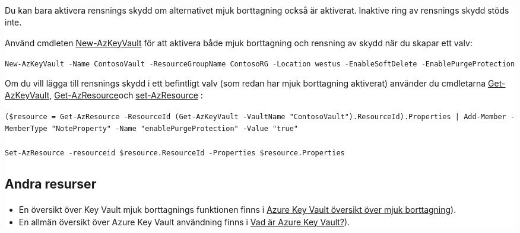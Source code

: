 Du kan bara aktivera rensnings skydd om alternativet mjuk borttagning också är aktiverat. Inaktive ring av rensnings skydd stöds inte. 

Använd cmdleten [New-AzKeyVault](/powershell/module/az.keyvault/new-azkeyvault?view=azps-1.5.0) för att aktivera både mjuk borttagning och rensning av skydd när du skapar ett valv:

```powershell
New-AzKeyVault -Name ContosoVault -ResourceGroupName ContosoRG -Location westus -EnableSoftDelete -EnablePurgeProtection
```

Om du vill lägga till rensnings skydd i ett befintligt valv (som redan har mjuk borttagning aktiverat) använder du cmdletarna [Get-AzKeyVault](/powershell/module/az.keyvault/Get-AzKeyVault?view=azps-1.5.0), [Get-AzResource](/powershell/module/az.resources/get-azresource?view=azps-1.5.0)och [set-AzResource](/powershell/module/az.resources/set-azresource?view=azps-1.5.0) :

```
($resource = Get-AzResource -ResourceId (Get-AzKeyVault -VaultName "ContosoVault").ResourceId).Properties | Add-Member -MemberType "NoteProperty" -Name "enablePurgeProtection" -Value "true"

Set-AzResource -resourceid $resource.ResourceId -Properties $resource.Properties
```

## <a name="other-resources"></a>Andra resurser

- En översikt över Key Vault mjuk borttagnings funktionen finns i [Azure Key Vault översikt över mjuk borttagning](soft-delete-overview.md)).
- En allmän översikt över Azure Key Vault användning finns i [Vad är Azure Key Vault?](overview.md)).
